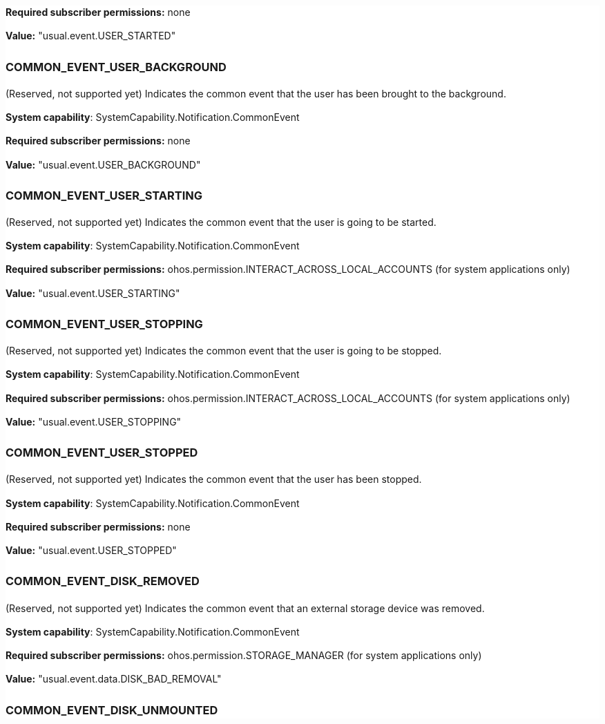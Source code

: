 **Required subscriber permissions:** none

**Value:** "usual.event.USER_STARTED"


### COMMON_EVENT_USER_BACKGROUND

(Reserved, not supported yet) Indicates the common event that the user has been brought to the background.

**System capability**: SystemCapability.Notification.CommonEvent

**Required subscriber permissions:** none

**Value:** "usual.event.USER_BACKGROUND"


### COMMON_EVENT_USER_STARTING
(Reserved, not supported yet) Indicates the common event that the user is going to be started.

**System capability**: SystemCapability.Notification.CommonEvent

**Required subscriber permissions:** ohos.permission.INTERACT_ACROSS_LOCAL_ACCOUNTS (for system applications only)

**Value:** "usual.event.USER_STARTING"

### COMMON_EVENT_USER_STOPPING
(Reserved, not supported yet) Indicates the common event that the user is going to be stopped.

**System capability**: SystemCapability.Notification.CommonEvent

**Required subscriber permissions:** ohos.permission.INTERACT_ACROSS_LOCAL_ACCOUNTS (for system applications only)

**Value:** "usual.event.USER_STOPPING"


### COMMON_EVENT_USER_STOPPED
(Reserved, not supported yet) Indicates the common event that the user has been stopped.

**System capability**: SystemCapability.Notification.CommonEvent

**Required subscriber permissions:** none

**Value:** "usual.event.USER_STOPPED"


### COMMON_EVENT_DISK_REMOVED

(Reserved, not supported yet) Indicates the common event that an external storage device was removed.

**System capability**: SystemCapability.Notification.CommonEvent

**Required subscriber permissions:** ohos.permission.STORAGE_MANAGER (for system applications only)

**Value:** "usual.event.data.DISK_BAD_REMOVAL"


### COMMON_EVENT_DISK_UNMOUNTED
